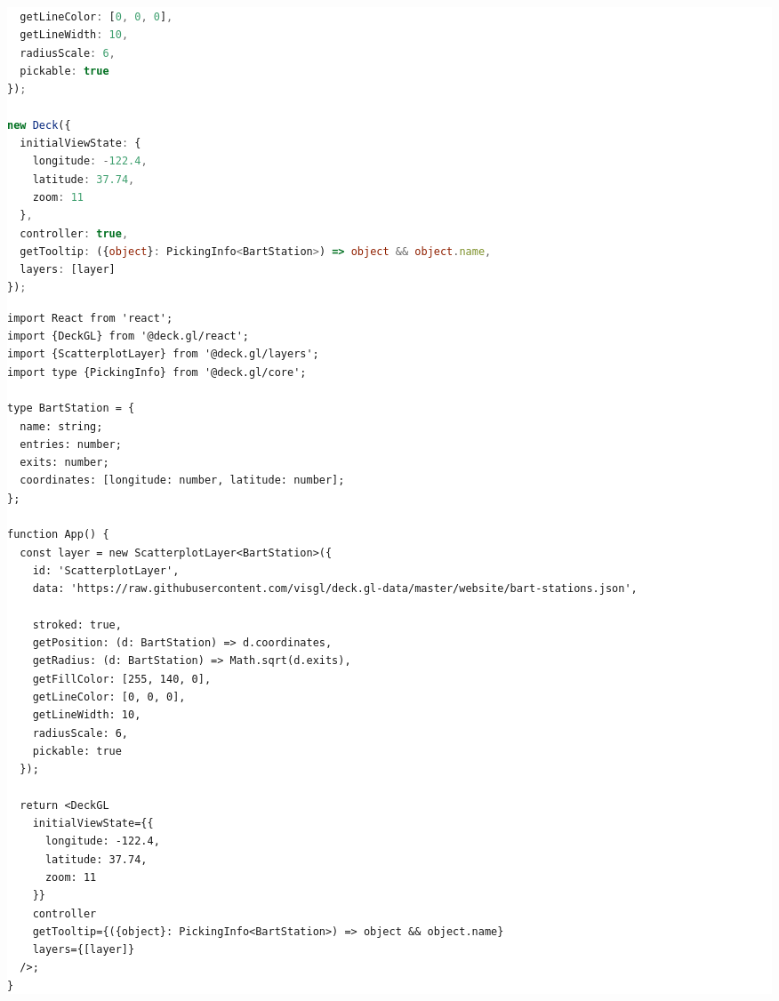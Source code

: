```ts
  getLineColor: [0, 0, 0],
  getLineWidth: 10,
  radiusScale: 6,
  pickable: true
});

new Deck({
  initialViewState: {
    longitude: -122.4,
    latitude: 37.74,
    zoom: 11
  },
  controller: true,
  getTooltip: ({object}: PickingInfo<BartStation>) => object && object.name,
  layers: [layer]
});
```

  </TabItem>
  <TabItem value="react" label="React">

```tsx
import React from 'react';
import {DeckGL} from '@deck.gl/react';
import {ScatterplotLayer} from '@deck.gl/layers';
import type {PickingInfo} from '@deck.gl/core';

type BartStation = {
  name: string;
  entries: number;
  exits: number;
  coordinates: [longitude: number, latitude: number];
};

function App() {
  const layer = new ScatterplotLayer<BartStation>({
    id: 'ScatterplotLayer',
    data: 'https://raw.githubusercontent.com/visgl/deck.gl-data/master/website/bart-stations.json',
    
    stroked: true,
    getPosition: (d: BartStation) => d.coordinates,
    getRadius: (d: BartStation) => Math.sqrt(d.exits),
    getFillColor: [255, 140, 0],
    getLineColor: [0, 0, 0],
    getLineWidth: 10,
    radiusScale: 6,
    pickable: true
  });

  return <DeckGL
    initialViewState={{
      longitude: -122.4,
      latitude: 37.74,
      zoom: 11
    }}
    controller
    getTooltip={({object}: PickingInfo<BartStation>) => object && object.name}
    layers={[layer]}
  />;
}
```
